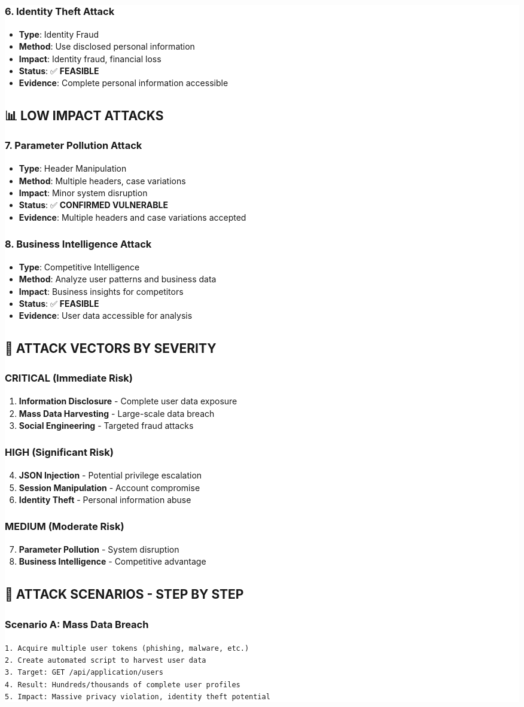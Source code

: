 ### **6. Identity Theft Attack**
- **Type**: Identity Fraud
- **Method**: Use disclosed personal information
- **Impact**: Identity fraud, financial loss
- **Status**: ✅ **FEASIBLE**
- **Evidence**: Complete personal information accessible

## 📊 **LOW IMPACT ATTACKS**

### **7. Parameter Pollution Attack**
- **Type**: Header Manipulation
- **Method**: Multiple headers, case variations
- **Impact**: Minor system disruption
- **Status**: ✅ **CONFIRMED VULNERABLE**
- **Evidence**: Multiple headers and case variations accepted

### **8. Business Intelligence Attack**
- **Type**: Competitive Intelligence
- **Method**: Analyze user patterns and business data
- **Impact**: Business insights for competitors
- **Status**: ✅ **FEASIBLE**
- **Evidence**: User data accessible for analysis

## 🎯 **ATTACK VECTORS BY SEVERITY**

### **CRITICAL (Immediate Risk)**
1. **Information Disclosure** - Complete user data exposure
2. **Mass Data Harvesting** - Large-scale data breach
3. **Social Engineering** - Targeted fraud attacks

### **HIGH (Significant Risk)**
4. **JSON Injection** - Potential privilege escalation
5. **Session Manipulation** - Account compromise
6. **Identity Theft** - Personal information abuse

### **MEDIUM (Moderate Risk)**
7. **Parameter Pollution** - System disruption
8. **Business Intelligence** - Competitive advantage

## 🚨 **ATTACK SCENARIOS - STEP BY STEP**

### **Scenario A: Mass Data Breach**
```
1. Acquire multiple user tokens (phishing, malware, etc.)
2. Create automated script to harvest user data
3. Target: GET /api/application/users
4. Result: Hundreds/thousands of complete user profiles
5. Impact: Massive privacy violation, identity theft potential
```
